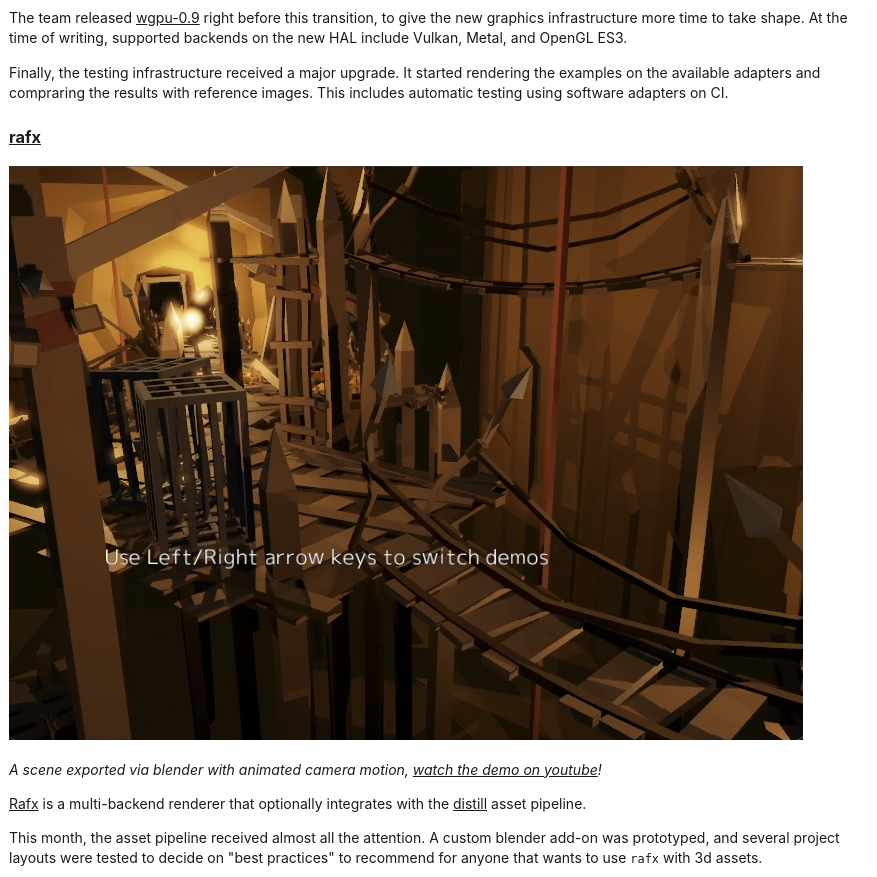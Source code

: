 The team released [wgpu-0.9] right before this transition, to give the new
graphics infrastructure more time to take shape. At the time of writing,
supported backends on the new HAL include Vulkan, Metal, and OpenGL ES3.

Finally, the testing infrastructure received a major upgrade. It started
rendering the examples on the available adapters and compraring the results
with reference images.
This includes automatic testing using software adapters on CI.

[wgpu]: https://github.com/gfx-rs/wgpu
[wgpu-rs]: https://github.com/gfx-rs/wgpu-rs
[gfx-hal]: https://github.com/gfx-rs/gfx
[wgpu-0.9]: https://crates.io/crates/wgpu/0.9.0
[Family reunion]: https://github.com/gfx-rs/wgpu/milestone/9?closed=1

### [rafx]

[![Rafx Flythrough Demo](rafx-flythrough-demo.jpg)][rafx-youtube-video]

_A scene exported via blender with animated camera motion, [watch the demo on youtube][rafx-youtube-video]!_

[Rafx][rafx] is a multi-backend renderer that optionally integrates with the
[distill][rafx-distill] asset pipeline.

This month, the asset pipeline received almost all the attention. A custom
blender add-on was prototyped, and several project layouts were tested to
decide on "best practices" to recommend for anyone that wants to use `rafx`
with 3d assets.


[Rust]: https://rust-lang.org
[join]: https://github.com/rust-gamedev/wg#join-the-fun
[pr]: https://github.com/rust-gamedev/rust-gamedev.github.io
[coordination]: https://github.com/rust-gamedev/rust-gamedev.github.io/issues?q=label%3Acoordination
[Rust]: https://rust-lang.org
[join]: https://github.com/rust-gamedev/wg#join-the-fun
[Egregoria]: https://github.com/Uriopass/Egregoria
[@Uriopass]: https://github.com/Uriopass
[egregoria-blog-post]: https://douady.paris/blog/egregoria_9.html
[egregoria-discord]: https://discord.gg/CAaZhUJ
[highway-screenshot]: http://douady.paris/blog/img/blog_9/interchange.jpg
[opencombat]: https://opencombat.bux.fr
[blightmud]: https://github.com/Blightmud/Blightmud
[tintin]: https://tintin.mudhalla.net/
[tinyfugue]: http://tinyfugue.sourceforge.net/
[lua]: https://www.lua.org/
[speechd]: https://freebsoft.org/speechd
[hatchooseswizard]: https://lostimmortal.itch.io/the-hat-chooses-the-wizard
[hatchooseswizardsource]: https://github.com/corwinkuiper/joinedtogether
[agblibrary]: https://github.com/corwinkuiper/agb
[Themengi]: https://vgel.me/themengi
[themengi-discord]: https://discord.gg/GpparbnXPC
[themengi-twitter]: https://twitter.com/voooooogel
[themengi-video]: https://youtube.com/watch?v=gtIphiK7tMs
[Dango]: http://ernestwong.nz/dango-tribute/server/
[dango-github]: https://github.com/ErnWong/dango-tribute
[@ErnWong]: https://github.com/ErnWong
[dango-daikazoku]: https://www.youtube.com/watch?v=XXDxZ0YGWG8
[Clannad]: https://en.wikipedia.org/wiki/List_of_Clannad_episodes
[Bevy]: https://bevyengine.org/
[NPhysics]: https://nphysics.org/
[CrystalOrb]: https://github.com/ErnWong/crystalorb
[fishgame-itch]: https://fedorgames.itch.io/fish-game
[macroquad]: https://github.com/not-fl3/macroquad
[nakama-rs]: https://github.com/heroiclabs/nakama-rs
[bevy_game_template]: https://github.com/NiklasEi/bevy_game_template
[hyperfarmer]: https://github.com/will-hart/cloud-surfer
[hyperfarmer-itch]: https://wilsk.itch.io/hyper-farmer
[wor]: https://store.steampowered.com/app/1110620
[wor-when-to-rewrite]: https://www.anthropicstudios.com/2021/06/25/when-to-rewrite/
[wor-speech-bubble]: https://twitter.com/masonremaley/status/1400189924889042944
[mason-remaley]: https://twitter.com/masonremaley
[weegames-itch]: https://yeahross.itch.io/weegames
[@im_oab]: https://twitter.com/im_oab
[Tetra]: https://github.com/17cupsofcoffee/tetra
[flesh-gdrive]: https://drive.google.com/drive/folders/1CppHsiteHDNofsVo2wHNNz_3E9YuK4Ay
[veloren]: https://veloren.net
[veloren-stream]: https://www.youtube.com/watch?v=NMvEhymkqUw
[veloren-123]: https://veloren.net/devblog-123
[veloren-124]: https://veloren.net/devblog-124
[veloren-125]: https://veloren.net/devblog-125
[veloren-126]: https://veloren.net/devblog-126
[thrustEngine]: https://github.com/experiment9123/thrustengine
[free quake map demo]: https://vimeo.com/569777592
[custom map demo]: https://vimeo.com/570798468
[rg3d]: https://github.com/mrDIMAS/rg3d
[rg3d_discord]: https://discord.gg/xENF5Uh
[rg3d_twitter]: https://twitter.com/DmitryNStepanov
[lineofsight]: https://basstabs.github.io/2d-line-of-sight/
[@basstabs]: https://github.com/basstabs
[when-to-rewrite]: https://www.anthropicstudios.com/2021/06/25/when-to-rewrite/
[mason-remaley]: https://twitter.com/masonremaley
[wor]: https://store.steampowered.com/app/1110620
[bevy_retro_renderer]: https://katharostech.com/post/writing-bevy-retros-renderer
[bevy_retro]: https://github.com/katharostech/bevy_retrograde
[@katharostech]: https://github.com/katharostech
[Sugarcubes]: https://henryksloan.github.io/sugarcubes/
[Sugarcubes source]: https://github.com/henryksloan/sugarcubes
[@henryksloan]: https://github.com/henryksloan
[Rusty Slider]: https://ollej.github.io/rusty-slider
[@ollej]: https://twitter.com/ollej
[graphite-repo]: https://github.com/GraphiteEditor/Graphite
[graphite-discord]: https://discord.graphite.design
[graphite-twitter]: https://twitter.com/GraphiteEditor
[graphite-live-demo]: https://editor.graphite.design
[backroll-rs]: https://github.com/HouraiTeahouse/backroll-rs
[bevy-backroll]: https://github.com/HouraiTeahouse/backroll-rs/tree/main/bevy_backroll
[GGPO Developers Discord]: https://discord.gg/8FKKhCRCCE
[GGRS]: https://github.com/gschup/ggrs
[GGPO]: https://www.ggpo.net/
[@g_schup]: https://twitter.com/g_schup
[@james7132]: https://twitter.com/james7132
[CrystalOrb]: https://github.com/ErnWong/crystalorb
[@ErnWong]: https://github.com/ErnWong
[crystalorb-demo]: https://ernestwong.nz/crystalorb/demo
[backroll-rs]: https://github.com/HouraiTeahouse/backroll-rs
[GGRS]: https://github.com/gschup/ggrs
[Rapier]: https://rapier.rs
[egui]: https://github.com/emilk/egui
[online demo]: https://emilk.github.io/egui
[version 0.13]: https://github.com/emilk/egui/blob/master/CHANGELOG.md
[@emilk]: https://twitter.com/ernerfeldt
[erupt]: https://gitlab.com/Friz64/erupt
[@Friz64]: https://blog.friz64.de/about
[rafx]: https://github.com/aclysma/rafx
[rafx-youtube-video]: https://www.youtube.com/watch?v=HlJsgbGyl0I
[rafx-distill]: https://github.com/amethyst/distill
[egui-tetra]: https://crates.io/crates/egui-tetra
[egui-github]: https://github.com/tesselode/egui-tetra
[@tesselode]: https://twitter.com/tesselode
[egui]: https://crates.io/crates/egui
[Tetra]: https://crates.io/crates/tetra
[bevy_midi]: https://github.com/BlackPhlox/bevy_midi
[bevy_osc]: https://github.com/BlackPhlox/bevy_osc
[nannou_osc]: https://github.com/nannou-org/nannou_osc
[midir]: https://github.com/Boddlnagg/midir
[demo_audio]: https://discord.com/channels/691052431525675048/692648638823923732/857177113923682304
[@BlackPhlox]: https://github.com/BlackPhlox
[bevy_config_cam]: https://github.com/BlackPhlox/bevy_config_cam
[@BlackPhlox]: https://github.com/BlackPhlox
[assets_manager]: https://github.com/a1phyr/assets_manager
[label_meeting]: https://github.com/rust-gamedev/wg/issues?q=label%3Ameeting
[/r/rust_gamedev]: https://reddit.com/r/rust_gamedev
[@rust_gamedev]: https://twitter.com/rust_gamedev
[pr]: https://github.com/rust-gamedev/rust-gamedev.github.io